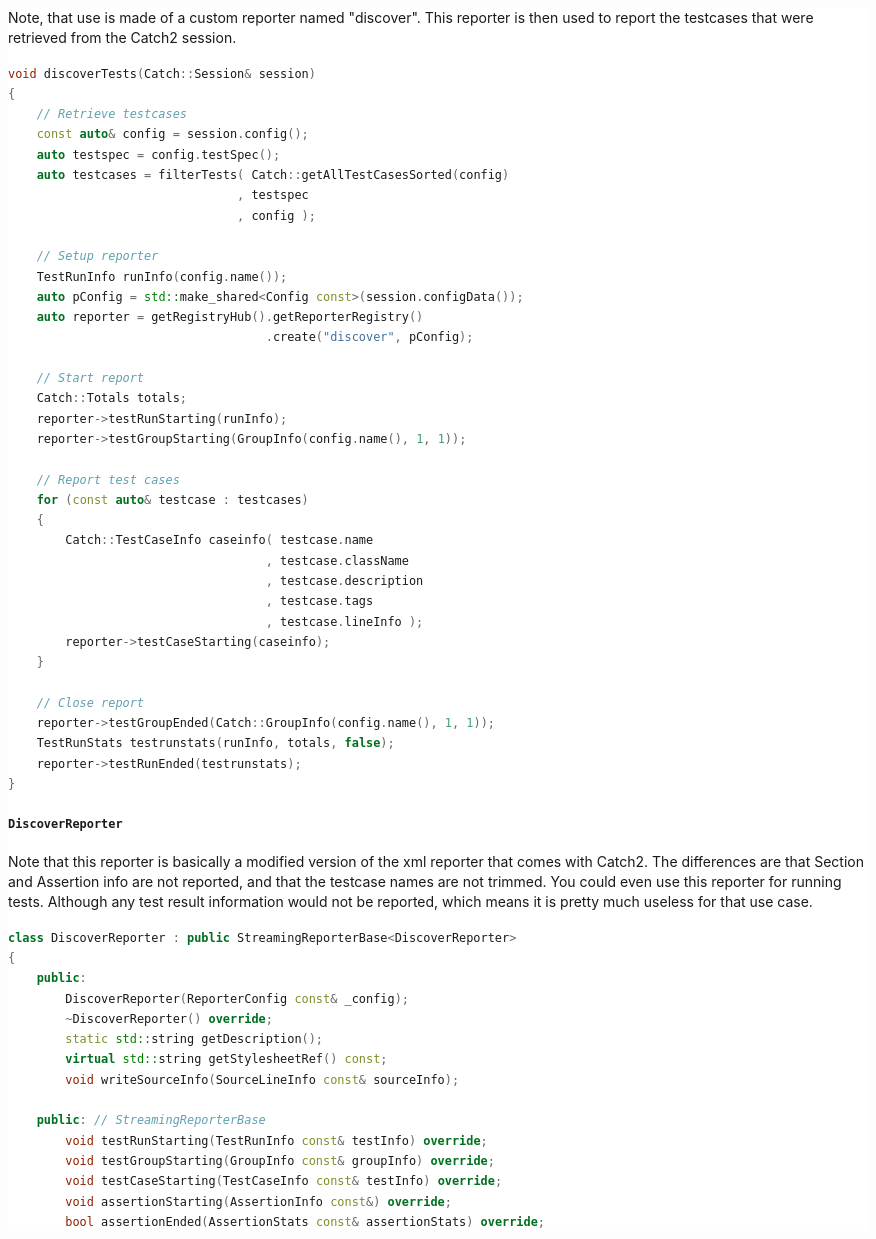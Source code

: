 Note, that use is made of a custom reporter named "discover". This reporter is then used to report the testcases that were retrieved from the Catch2 session.

```cpp
void discoverTests(Catch::Session& session)
{
    // Retrieve testcases
    const auto& config = session.config();
    auto testspec = config.testSpec();
    auto testcases = filterTests( Catch::getAllTestCasesSorted(config)
                                , testspec
                                , config );

    // Setup reporter
    TestRunInfo runInfo(config.name());
    auto pConfig = std::make_shared<Config const>(session.configData());
    auto reporter = getRegistryHub().getReporterRegistry()
                                    .create("discover", pConfig);

    // Start report
    Catch::Totals totals;
    reporter->testRunStarting(runInfo);
    reporter->testGroupStarting(GroupInfo(config.name(), 1, 1));

    // Report test cases
    for (const auto& testcase : testcases)
    {
        Catch::TestCaseInfo caseinfo( testcase.name
                                    , testcase.className
                                    , testcase.description
                                    , testcase.tags
                                    , testcase.lineInfo );
        reporter->testCaseStarting(caseinfo);
    }

    // Close report
    reporter->testGroupEnded(Catch::GroupInfo(config.name(), 1, 1));
    TestRunStats testrunstats(runInfo, totals, false);
    reporter->testRunEnded(testrunstats);
}
```

#### `DiscoverReporter`

Note that this reporter is basically a modified version of the xml reporter that comes with Catch2. The differences are that Section and Assertion info are not reported, and that the testcase names are not trimmed. You could even use this reporter for running tests. Although any test result information would not be reported, which means it is pretty much useless for that use case.

```cpp
class DiscoverReporter : public StreamingReporterBase<DiscoverReporter>
{
    public:
        DiscoverReporter(ReporterConfig const& _config);
        ~DiscoverReporter() override;
        static std::string getDescription();
        virtual std::string getStylesheetRef() const;
        void writeSourceInfo(SourceLineInfo const& sourceInfo);

    public: // StreamingReporterBase
        void testRunStarting(TestRunInfo const& testInfo) override;
        void testGroupStarting(GroupInfo const& groupInfo) override;
        void testCaseStarting(TestCaseInfo const& testInfo) override;
        void assertionStarting(AssertionInfo const&) override;
        bool assertionEnded(AssertionStats const& assertionStats) override;

```